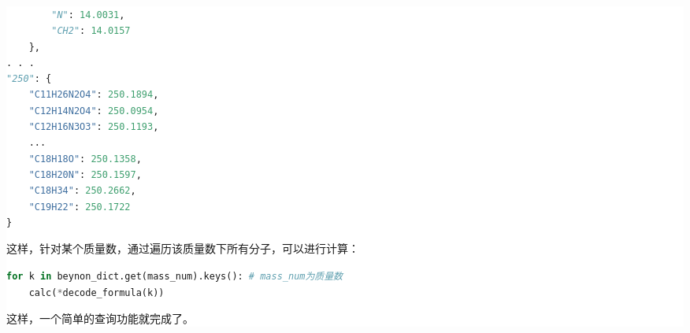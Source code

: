 ```python
        "N": 14.0031,
        "CH2": 14.0157
    },
. . .
"250": {
    "C11H26N2O4": 250.1894,
    "C12H14N2O4": 250.0954,
    "C12H16N3O3": 250.1193,
    ...
    "C18H18O": 250.1358,
    "C18H20N": 250.1597,
    "C18H34": 250.2662,
    "C19H22": 250.1722
} 
```

这样，针对某个质量数，通过遍历该质量数下所有分子，可以进行计算：
```python
for k in beynon_dict.get(mass_num).keys(): # mass_num为质量数
    calc(*decode_formula(k))
```
这样，一个简单的查询功能就完成了。
